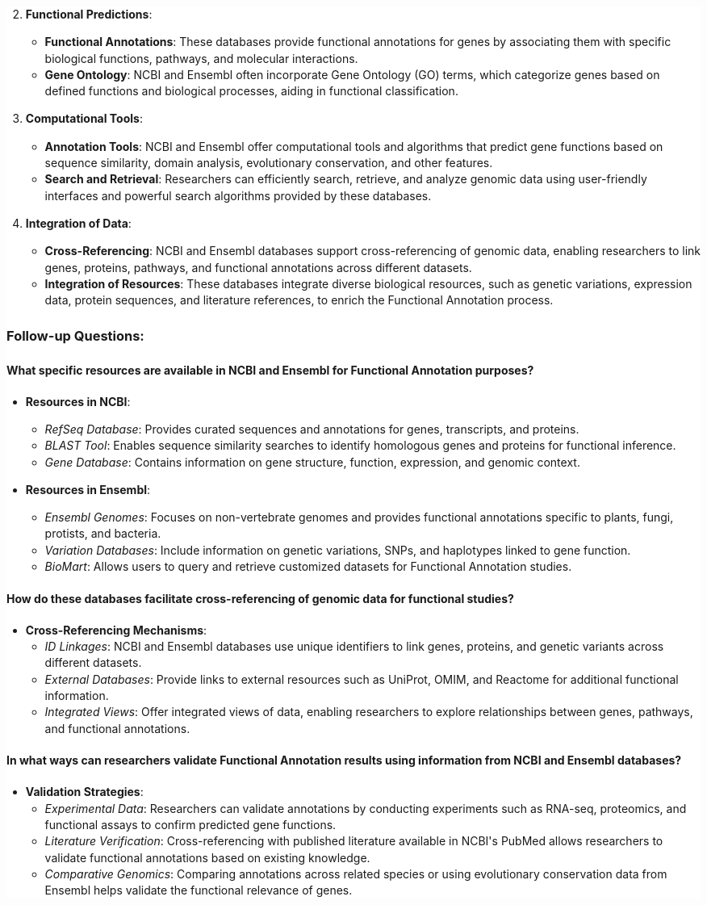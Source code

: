 2. **Functional Predictions**:
    - **Functional Annotations**: These databases provide functional annotations for genes by associating them with specific biological functions, pathways, and molecular interactions.
    - **Gene Ontology**: NCBI and Ensembl often incorporate Gene Ontology (GO) terms, which categorize genes based on defined functions and biological processes, aiding in functional classification.

3. **Computational Tools**:
    - **Annotation Tools**: NCBI and Ensembl offer computational tools and algorithms that predict gene functions based on sequence similarity, domain analysis, evolutionary conservation, and other features.
    - **Search and Retrieval**: Researchers can efficiently search, retrieve, and analyze genomic data using user-friendly interfaces and powerful search algorithms provided by these databases.

4. **Integration of Data**:
    - **Cross-Referencing**: NCBI and Ensembl databases support cross-referencing of genomic data, enabling researchers to link genes, proteins, pathways, and functional annotations across different datasets.
    - **Integration of Resources**: These databases integrate diverse biological resources, such as genetic variations, expression data, protein sequences, and literature references, to enrich the Functional Annotation process.

### Follow-up Questions:

#### What specific resources are available in NCBI and Ensembl for Functional Annotation purposes?
- **Resources in NCBI**:
    - *RefSeq Database*: Provides curated sequences and annotations for genes, transcripts, and proteins.
    - *BLAST Tool*: Enables sequence similarity searches to identify homologous genes and proteins for functional inference.
    - *Gene Database*: Contains information on gene structure, function, expression, and genomic context.

- **Resources in Ensembl**:
    - *Ensembl Genomes*: Focuses on non-vertebrate genomes and provides functional annotations specific to plants, fungi, protists, and bacteria.
    - *Variation Databases*: Include information on genetic variations, SNPs, and haplotypes linked to gene function.
    - *BioMart*: Allows users to query and retrieve customized datasets for Functional Annotation studies.

#### How do these databases facilitate cross-referencing of genomic data for functional studies?
- **Cross-Referencing Mechanisms**:
    - *ID Linkages*: NCBI and Ensembl databases use unique identifiers to link genes, proteins, and genetic variants across different datasets.
    - *External Databases*: Provide links to external resources such as UniProt, OMIM, and Reactome for additional functional information.
    - *Integrated Views*: Offer integrated views of data, enabling researchers to explore relationships between genes, pathways, and functional annotations.

#### In what ways can researchers validate Functional Annotation results using information from NCBI and Ensembl databases?
- **Validation Strategies**:
    - *Experimental Data*: Researchers can validate annotations by conducting experiments such as RNA-seq, proteomics, and functional assays to confirm predicted gene functions.
    - *Literature Verification*: Cross-referencing with published literature available in NCBI's PubMed allows researchers to validate functional annotations based on existing knowledge.
    - *Comparative Genomics*: Comparing annotations across related species or using evolutionary conservation data from Ensembl helps validate the functional relevance of genes.
